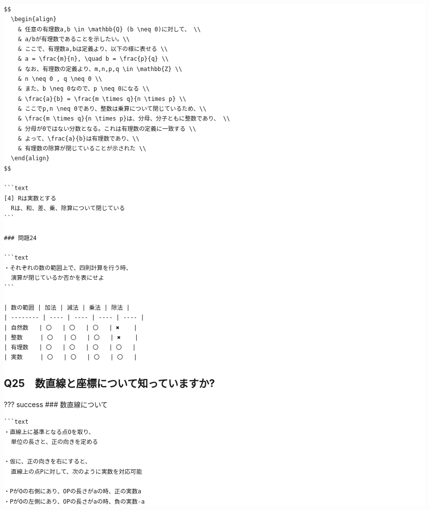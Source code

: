     $$
      \begin{align}
        & 任意の有理数a,b \in \mathbb{Q} (b \neq 0)に対して、 \\
        & a/bが有理数であることを示したい。\\
        & ここで、有理数a,bは定義より、以下の様に表せる \\
        & a = \frac{m}{n}, \quad b = \frac{p}{q} \\
        & なお、有理数の定義より、m,n,p,q \in \mathbb{Z} \\
        & n \neq 0 , q \neq 0 \\
        & また、b \neq 0なので、p \neq 0になる \\
        & \frac{a}{b} = \frac{m \times q}{n \times p} \\
        & ここでp,n \neq 0であり、整数は乗算について閉じているため、\\
        & \frac{m \times q}{n \times p}は、分母、分子ともに整数であり、 \\
        & 分母が0ではない分数となる。これは有理数の定義に一致する \\
        & よって、\frac{a}{b}は有理数であり、\\
        & 有理数の除算が閉じていることが示された \\
      \end{align}
    $$

    ```text
    [4] Rは実数とする
      Rは、和、差、乗、除算について閉じている
    ```

    ### 問題24

    ```text
    ・それぞれの数の範囲上で、四則計算を行う時、
      演算が閉じているか否かを表にせよ
    ```

    | 数の範囲 | 加法 | 減法 | 乗法 | 除法 |
    | -------- | ---- | ---- | ---- | ---- |
    | 自然数   | 〇   | 〇   | 〇   | ✖    |
    | 整数     | 〇   | 〇   | 〇   | ✖    |
    | 有理数   | 〇   | 〇   | 〇   | 〇   |
    | 実数     | 〇   | 〇   | 〇   | 〇   |

## Q25　数直線と座標について知っていますか?

??? success
    ### 数直線について

    ```text
    ・直線上に基準となる点Oを取り、
      単位の長さと、正の向きを定める
    
    ・仮に、正の向きを右にすると、
      直線上の点Pに対して、次のように実数を対応可能
    
    ・PがOの右側にあり、OPの長さがaの時、正の実数a
    ・PがOの左側にあり、OPの長さがaの時、負の実数-a
